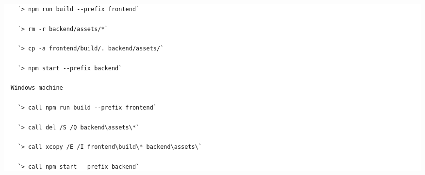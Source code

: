         `> npm run build --prefix frontend`
        
        `> rm -r backend/assets/*`
        
        `> cp -a frontend/build/. backend/assets/`
        
        `> npm start --prefix backend`

    - Windows machine
    
        `> call npm run build --prefix frontend`

        `> call del /S /Q backend\assets\*`
        
        `> call xcopy /E /I frontend\build\* backend\assets\`

        `> call npm start --prefix backend`
